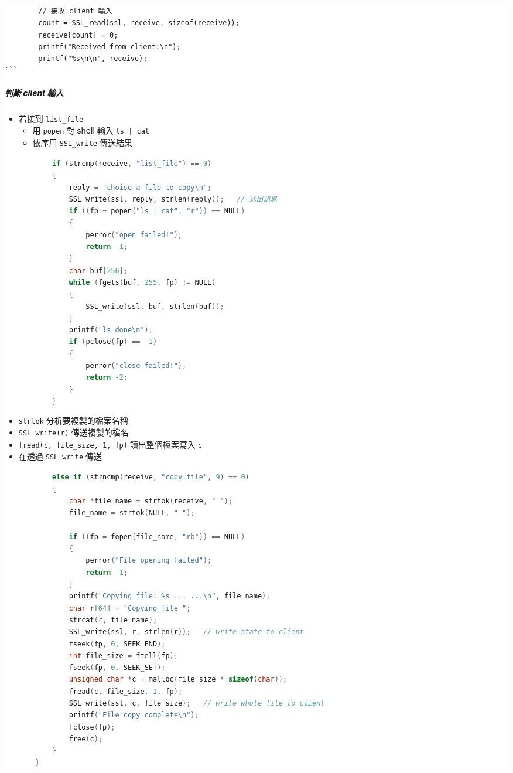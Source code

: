             // 接收 client 輸入
            count = SSL_read(ssl, receive, sizeof(receive));
            receive[count] = 0;
            printf("Received from client:\n");
            printf("%s\n\n", receive);
    ```

##### 判斷 client 輸入
* 若接到 `list_file`
    * 用 `popen` 對 shell 輸入 `ls | cat`
    * 依序用 `SSL_write` 傳送結果
    ```cpp
            if (strcmp(receive, "list_file") == 0)
            {
                reply = "choise a file to copy\n";
                SSL_write(ssl, reply, strlen(reply));   // 送出訊息
                if ((fp = popen("ls | cat", "r")) == NULL)
                {
                    perror("open failed!");
                    return -1;
                }
                char buf[256];
                while (fgets(buf, 255, fp) != NULL)
                {
                    SSL_write(ssl, buf, strlen(buf));
                }
                printf("ls done\n");
                if (pclose(fp) == -1)
                {
                    perror("close failed!");
                    return -2;
                }
            }
    ```
* `strtok` 分析要複製的檔案名稱
* `SSL_write(r)` 傳送複製的檔名
* `fread(c, file_size, 1, fp)` 讀出整個檔案寫入 `c`
* 在透過 `SSL_write` 傳送
    ```cpp
            else if (strncmp(receive, "copy_file", 9) == 0)
            {
                char *file_name = strtok(receive, " ");
                file_name = strtok(NULL, " ");

                if ((fp = fopen(file_name, "rb")) == NULL)
                {
                    perror("File opening failed");
                    return -1;
                }
                printf("Copying file: %s ... ...\n", file_name);
                char r[64] = "Copying_file ";
                strcat(r, file_name);
                SSL_write(ssl, r, strlen(r));   // write state to client
                fseek(fp, 0, SEEK_END);
                int file_size = ftell(fp);
                fseek(fp, 0, SEEK_SET);
                unsigned char *c = malloc(file_size * sizeof(char));
                fread(c, file_size, 1, fp);
                SSL_write(ssl, c, file_size);   // write whole file to client
                printf("File copy complete\n");
                fclose(fp);
                free(c);
            }
        }